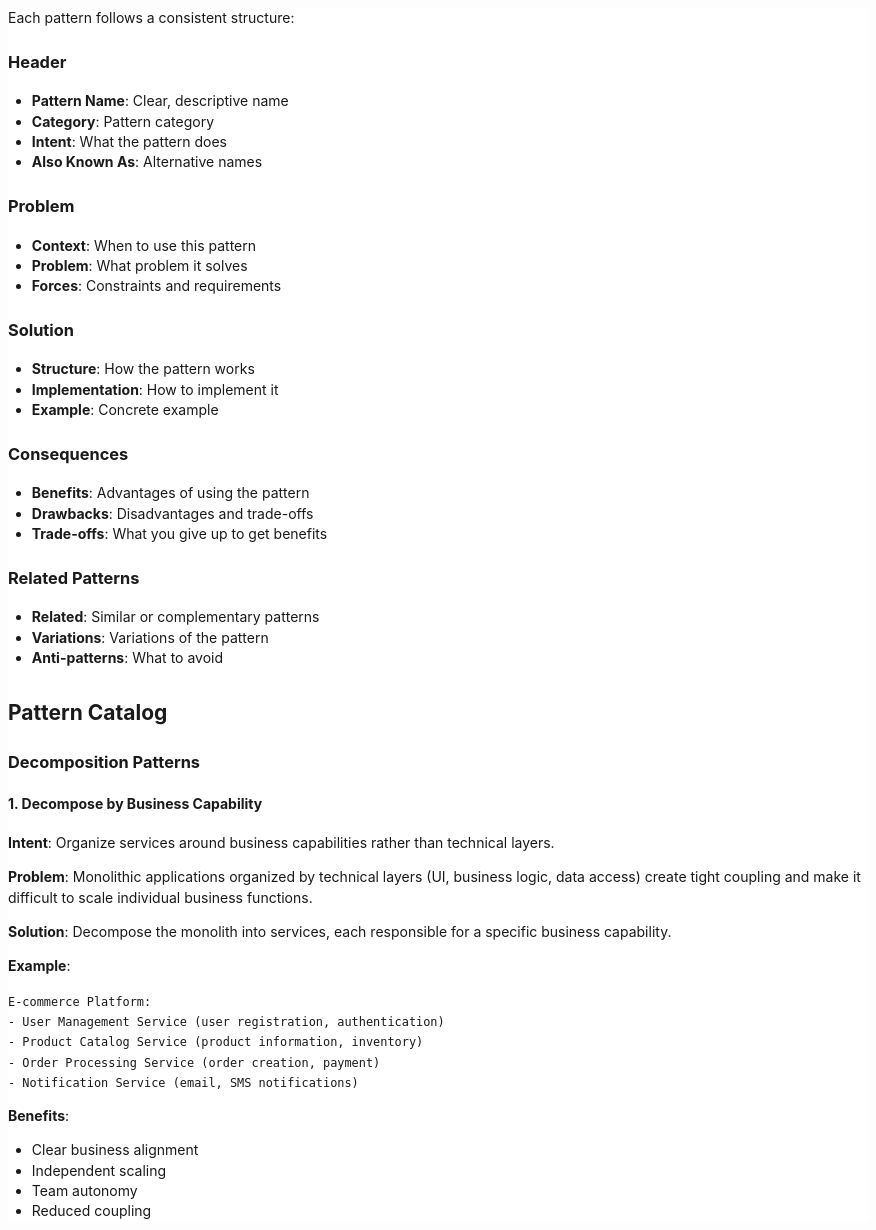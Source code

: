 Each pattern follows a consistent structure:

### Header
- **Pattern Name**: Clear, descriptive name
- **Category**: Pattern category
- **Intent**: What the pattern does
- **Also Known As**: Alternative names

### Problem
- **Context**: When to use this pattern
- **Problem**: What problem it solves
- **Forces**: Constraints and requirements

### Solution
- **Structure**: How the pattern works
- **Implementation**: How to implement it
- **Example**: Concrete example

### Consequences
- **Benefits**: Advantages of using the pattern
- **Drawbacks**: Disadvantages and trade-offs
- **Trade-offs**: What you give up to get benefits

### Related Patterns
- **Related**: Similar or complementary patterns
- **Variations**: Variations of the pattern
- **Anti-patterns**: What to avoid

## Pattern Catalog

### Decomposition Patterns

#### 1. Decompose by Business Capability
**Intent**: Organize services around business capabilities rather than technical layers.

**Problem**: Monolithic applications organized by technical layers (UI, business logic, data access) create tight coupling and make it difficult to scale individual business functions.

**Solution**: Decompose the monolith into services, each responsible for a specific business capability.

**Example**:
```
E-commerce Platform:
- User Management Service (user registration, authentication)
- Product Catalog Service (product information, inventory)
- Order Processing Service (order creation, payment)
- Notification Service (email, SMS notifications)
```

**Benefits**:
- Clear business alignment
- Independent scaling
- Team autonomy
- Reduced coupling
